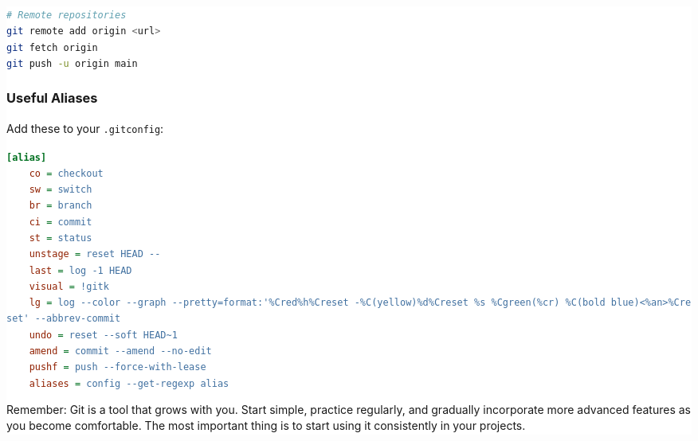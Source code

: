 ```bash
# Remote repositories
git remote add origin <url>
git fetch origin
git push -u origin main
```

### Useful Aliases

Add these to your `.gitconfig`:

```ini
[alias]
    co = checkout
    sw = switch
    br = branch
    ci = commit
    st = status
    unstage = reset HEAD --
    last = log -1 HEAD
    visual = !gitk
    lg = log --color --graph --pretty=format:'%Cred%h%Creset -%C(yellow)%d%Creset %s %Cgreen(%cr) %C(bold blue)<%an>%Creset' --abbrev-commit
    undo = reset --soft HEAD~1
    amend = commit --amend --no-edit
    pushf = push --force-with-lease
    aliases = config --get-regexp alias
```

Remember: Git is a tool that grows with you. Start simple, practice regularly, and gradually incorporate more advanced features as you become comfortable. The most important thing is to start using it consistently in your projects.
